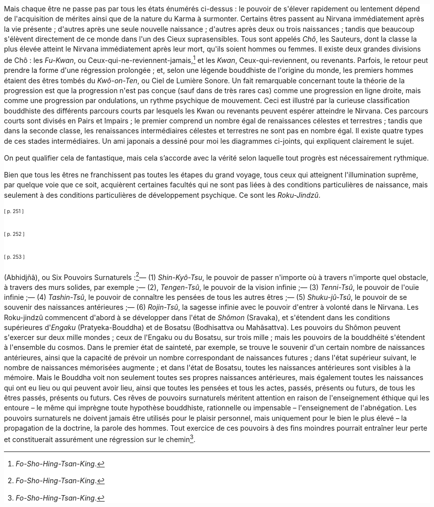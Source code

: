 Mais chaque être ne passe pas par tous les états énumérés ci-dessus : le pouvoir de s'élever rapidement ou lentement dépend de l'acquisition de mérites ainsi que de la nature du Karma à surmonter. Certains êtres passent au Nirvana immédiatement après la vie présente ; d'autres après une seule nouvelle naissance ; d'autres après deux ou trois naissances ; tandis que beaucoup s'élèvent directement de ce monde dans l'un des Cieux suprasensibles. Tous sont appelés _Chô_, les Sauteurs, dont la classe la plus élevée atteint le Nirvana immédiatement après leur mort, qu'ils soient hommes ou femmes. Il existe deux grandes divisions de Chô : les _Fu-Kwan_, ou Ceux-qui-ne-reviennent-jamais,[^1] et les _Kwan_, Ceux-qui-reviennent, ou revenants. Parfois, le retour peut prendre la forme d'une régression prolongée ; et, selon une légende bouddhiste de l'origine du monde, les premiers hommes étaient des êtres tombés du _Kwô-on-Ten_, ou Ciel de Lumière Sonore. Un fait remarquable concernant toute la théorie de la progression est que la progression n'est pas conçue (sauf dans de très rares cas) comme une progression en ligne droite, mais comme une progression par ondulations, un rythme psychique de mouvement. Ceci est illustré par la curieuse classification bouddhiste des différents parcours courts par lesquels les Kwan ou revenants peuvent espérer atteindre le Nirvana. Ces parcours courts sont divisés en Pairs et Impairs ; le premier comprend un nombre égal de renaissances célestes et terrestres ; tandis que dans la seconde classe, les renaissances intermédiaires célestes et terrestres ne sont pas en nombre égal. Il existe quatre types de ces stades intermédiaires. Un ami japonais a dessiné pour moi les diagrammes ci-joints, qui expliquent clairement le sujet.

On peut qualifier cela de fantastique, mais cela s’accorde avec la vérité selon laquelle tout progrès est nécessairement rythmique.

Bien que tous les êtres ne franchissent pas toutes les étapes du grand voyage, tous ceux qui atteignent l'illumination suprême, par quelque voie que ce soit, acquièrent certaines facultés qui ne sont pas liées à des conditions particulières de naissance, mais seulement à des conditions particulières de développement psychique. Ce sont les _Roku-Jindzû_.

<span id="p251"><sup><small>[ p. 251 ]</small></sup></span>

###

<span id="p252"><sup><small>[ p. 252 ]</small></sup></span>

###

<span id="p253"><sup><small>[ p. 253 ]</small></sup></span>

(Abhidjñâ), ou Six Pouvoirs Surnaturels :[^1]— (1) _Shin-Kyô-Tsu_, le pouvoir de passer n'importe où à travers n'importe quel obstacle, à travers des murs solides, par exemple ;— (2), _Tengen-Tsû_, le pouvoir de la vision infinie ;— (3) _Tenni-Tsû_, le pouvoir de l'ouïe infinie ;— (4) _Tashin-Tsû_, le pouvoir de connaître les pensées de tous les autres êtres ;— (5) _Shuku-jû-Tsû_, le pouvoir de se souvenir des naissances antérieures ;— (6) _Rojin-Tsû_, la sagesse infinie avec le pouvoir d'entrer à volonté dans le Nirvana. Les Roku-jindzû commencent d'abord à se développer dans l'état de _Shômon_ (Sravaka), et s'étendent dans les conditions supérieures d'_Engaku_ (Pratyeka-Bouddha) et de Bosatsu (Bodhisattva ou Mahâsattva). Les pouvoirs du Shômon peuvent s'exercer sur deux mille mondes ; ceux de l'Engaku ou du Bosatsu, sur trois mille ; mais les pouvoirs de la bouddhéité s'étendent à l'ensemble du cosmos. Dans le premier état de sainteté, par exemple, se trouve le souvenir d'un certain nombre de naissances antérieures, ainsi que la capacité de prévoir un nombre correspondant de naissances futures ; dans l'état supérieur suivant, le nombre de naissances mémorisées augmente ; et dans l'état de Bosatsu, toutes les naissances antérieures sont visibles à la mémoire. Mais le Bouddha voit non seulement toutes ses propres naissances antérieures, mais également toutes les naissances qui ont eu lieu ou qui peuvent avoir lieu, ainsi que toutes les pensées et tous les actes, passés, présents ou futurs, de tous les êtres passés, présents ou futurs. Ces rêves de pouvoirs surnaturels méritent attention en raison de l'enseignement éthique qui les entoure – le même qui imprègne toute hypothèse bouddhiste, rationnelle ou impensable – l'enseignement de l'abnégation. Les pouvoirs surnaturels ne doivent jamais être utilisés pour le plaisir personnel, mais uniquement pour le bien le plus élevé – la propagation de la doctrine, la parole des hommes. Tout exercice de ces pouvoirs à des fins moindres pourrait entraîner leur perte et constituerait assurément une régression sur le chemin[^1].


[^1]: _Fo-Sho-Hing-Tsan-King_.
[^1]: « L'ensemble des actions de tous les êtres sensibles donne naissance à la variété des montagnes, des rivières, des pays, etc. . . . Leurs yeux, leurs narines, leurs oreilles, leurs langues, leurs corps, ainsi que leurs jardins, leurs bois, leurs fermes, leurs résidences, leurs serviteurs et leurs servantes, les hommes s'imaginent qu'ils sont leurs propres possessions ; mais ce ne sont, en vérité, que les résultats produits par d'innombrables actions. » — KURODA, _Outlines of the Mahayana_.
[^1]: « Les plaisirs et les douleurs ont leur origine dans le toucher : là où il n’y a pas de contact, ils ne surgissent pas. » — _Atthaka-vagga_, 11.
[^1]: « Atteindre l'état de bonheur parfait et éternel est le plus haut Nirvana ; car alors tous les phénomènes mentaux – tels que les désirs, etc. – sont annihilés. Et lorsque ces phénomènes mentaux sont annihilés, apparaît la véritable nature du véritable esprit avec toutes ses innombrables fonctions et ses actions miraculeuses. » — KURODA, _Aperçu du Mahâyâna_.
[^2]: C'est au sujet de cette propagation et de cette perpétuation des caractères que la doctrine du Karma est en accord partiel p. 237 avec l'enseignement scientifique moderne de la transmission héréditaire des tendances.
[^1]: Il ne se passe guère de jour sans que j'entende prononcer des mots tels que ingwa, gokuraku, gôshô, ou d'autres mots se référant au Karma, au ciel, à la vie future, à la vie passée, etc. Mais je n'ai jamais entendu un homme ou une femme du peuple utiliser le mot « Nehan » ; et chaque fois que j'ai osé poser une telle question à propos du Nirvana, j'ai constaté que sa signification philosophique m'était inconnue. D'un autre côté, le savant japonais parle de Nehan comme de la réalité, du ciel, soit comme d'une condition temporaire, soit comme d'une parabole.
[^1]: Cette localisation astronomique des conditions supérieures de l'être, ou d'autres « champs de Bouddha », peut faire sourire ; mais elle suggère des possibilités indéniables. Il n'y a aucune absurdité à supposer que les potentialités de vie, de croissance et de développement passent réellement, avec la diffusion et la concentration nébuleuses, de systèmes expirés à de nouveaux systèmes. En effet, ne pas supposer cela, dans l'état actuel de nos connaissances, est difficilement possible pour l'esprit rationnel.
[^1]: Cette conception rappelle la belle définition de l'équanimité donnée par M. Spencer : « L'équanimité peut être comparée à la lumière blanche, qui, bien que composée de nombreuses couleurs, est incolore ; tandis que les humeurs agréables et pénibles de l'esprit peuvent être comparées aux modifications de la lumière qui résultent de l'augmentation des proportions de certains rayons et de la diminution des proportions d'autres. » — Principes de psychologie.
[^1]: L’expression « félicité infinie » comme synonyme de Nirvana est tirée des _Questions du roi Milinda_.
[^1]: Dans le Sutra de la Grande Décès, nous trouvons l'exemple d'une femme atteignant cette condition : « La Sœur Nanda, ô Ananda, par la destruction des cinq liens qui lient les gens à ce monde, est devenue une habitante du ciel le plus élevé, pour y disparaître entièrement, et n'y revenir jamais. »
[^1]: Différents systèmes bouddhistes donnent différentes énumérations de ces pouvoirs mystérieux dont les noms chinois signifient littéralement : — (1) Calme — Méditation — Versement vers l'extérieur — Sagesse sans obstacle ; — (2) Œil du Ciel — Sagesse sans obstacle ; — (3) Oreille du Ciel — Sagesse sans obstacle ; — (4) Autres esprits — Sagesse sans obstacle ; — (5) États antérieurs — Sagesse sans obstacle ; — (6) Fuite — Extinction — Sagesse sans obstacle.
[^1]: Les êtres qui ont atteint l'état d'Engaku ou de Bosatsu ne sont pas censés être capables de régression, ni d'aucune erreur grave ; mais il en est autrement dans les états spirituels inférieurs.
[^1]: Voir une légende curieuse dans les textes du Vinaya, _Kullavagga_, v. 8, 2.
[^1]: Cette position, on le remarquera, est très différente de celle de Hartmann, qui soutient que « toute pluralité d'individuation appartient à la sphère de la phénoménalité. » (vol. ii. page 233 de la traduction anglaise.) Cela rappelle plutôt la pensée de Galton selon laquelle les êtres humains « peuvent contribuer plus ou moins inconsciemment à la manifestation d'une vie bien plus élevée que la nôtre, un peu comme les cellules individuelles de l'un des animaux les plus complexes contribuent à la manifestation de son ordre supérieur de personnalité. » (_Hereditary Genius_, p. 361.) Une autre pensée de Galton, exprimée à la même page de l'ouvrage cité plus haut, évoque encore plus fortement le concept bouddhiste : « Nous ne devons pas nous permettre de considérer chaque personnalité humaine ou autre comme quelque chose d'ajouté de manière surnaturelle au stock de la nature, mais plutôt comme une ségrégation de ce qui existait déjà, sous une forme nouvelle, et comme une conséquence régulière des conditions antérieures. . . . Nous ne devons pas non plus nous laisser tromper par le mot « individualité ». . . Nous pouvons considérer chaque individu comme quelque chose qui n'est pas entièrement détaché de sa source parentale, comme une vague qui a été soulevée et façonnée par des conditions normales dans un océan inconnu et illimité. »
[^1]: La moitié de cette pensée bouddhiste est réellement incarnée dans la phrase de Tennyson,—
